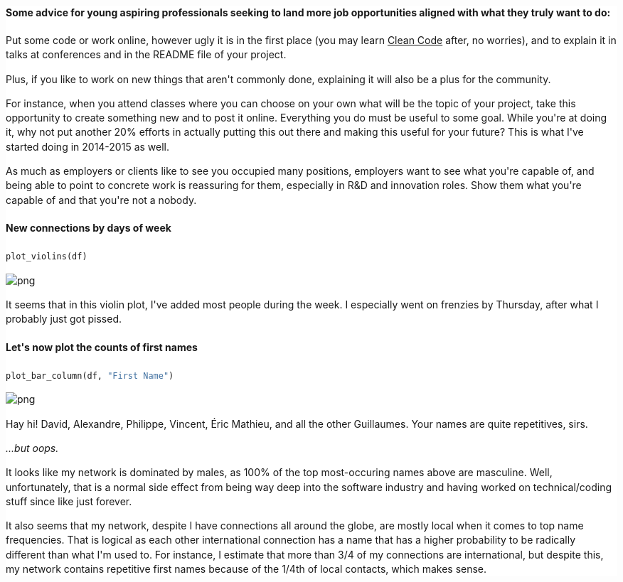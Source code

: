 #### Some advice for young aspiring professionals seeking to land more job opportunities aligned with what they truly want to do:

Put some code or work online, however ugly it is in the first place (you may learn [Clean Code](https://github.com/guillaume-chevalier/Awesome-Deep-Learning-Resources/blob/master/README.md#books) after, no worries), and to explain it in talks at conferences and in the README file of your project.

Plus, if you like to work on new things that aren't commonly done, explaining it will also be a plus for the community.

For instance, when you attend classes where you can choose on your own what will be the topic of your project, take this opportunity to create something new and to post it online. Everything you do must be useful to some goal. While you're at doing it, why not put another 20% efforts in actually putting this out there and making this useful for your future? This is what I've started doing in 2014-2015 as well.

As much as employers or clients like to see you occupied many positions, employers want to see what you're capable of, and being able to point to concrete work is reassuring for them, especially in R&D and innovation roles. Show them what you're capable of and that you're not a nobody.

#### New connections by days of week


```python
plot_violins(df)
```


![png](LinkedIn-Connection-Plots_files/LinkedIn-Connection-Plots_12_0.png)


It seems that in this violin plot, I've added most people during the week. I especially went on frenzies by Thursday, after what I probably just got pissed.

#### Let's now plot the counts of first names


```python
plot_bar_column(df, "First Name")
```


![png](LinkedIn-Connection-Plots_files/LinkedIn-Connection-Plots_14_0.png)


Hay hi! David, Alexandre, Philippe, Vincent, Éric Mathieu, and all the other Guillaumes. Your names are quite repetitives, sirs.

*...but oops.*

It looks like my network is dominated by males, as 100% of the top most-occuring names above are masculine. Well, unfortunately, that is a normal side effect from being way deep into the software industry and having worked on technical/coding stuff since like just forever.

It also seems that my network, despite I have connections all around the globe, are mostly local when it comes to top name frequencies. That is logical as each other international connection has a name that has a higher probability to be radically different than what I'm used to. For instance, I estimate that more than 3/4 of my connections are international, but despite this, my network contains repetitive first names because of the 1/4th of local contacts, which makes sense.
